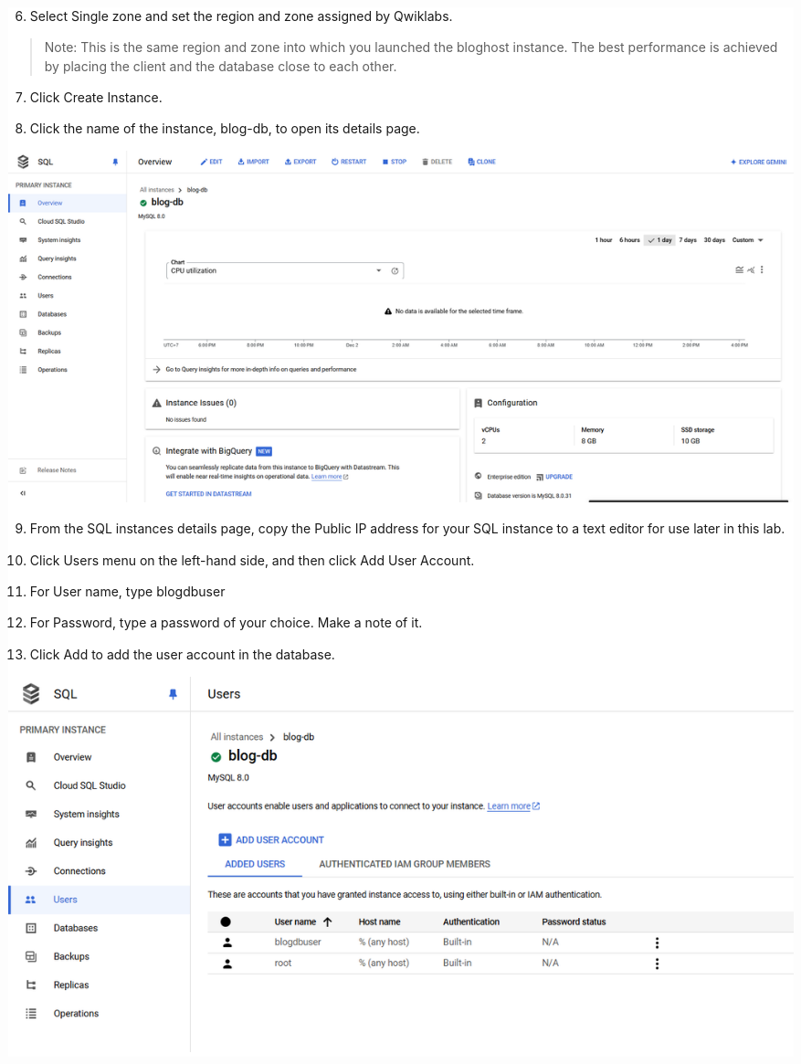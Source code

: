 6. Select Single zone and set the region and zone assigned by Qwiklabs.

> Note: This is the same region and zone into which you launched the bloghost instance. The best performance is achieved by placing the client and the database close to each other.

7. Click Create Instance.

8. Click the name of the instance, blog-db, to open its details page.

![alt text](image/image-2.png)

9. From the SQL instances details page, copy the Public IP address for your SQL instance to a text editor for use later in this lab.

10. Click Users menu on the left-hand side, and then click Add User Account.

11. For User name, type blogdbuser

12. For Password, type a password of your choice. Make a note of it.

13. Click Add to add the user account in the database.

![alt text](image/image-3.png)
